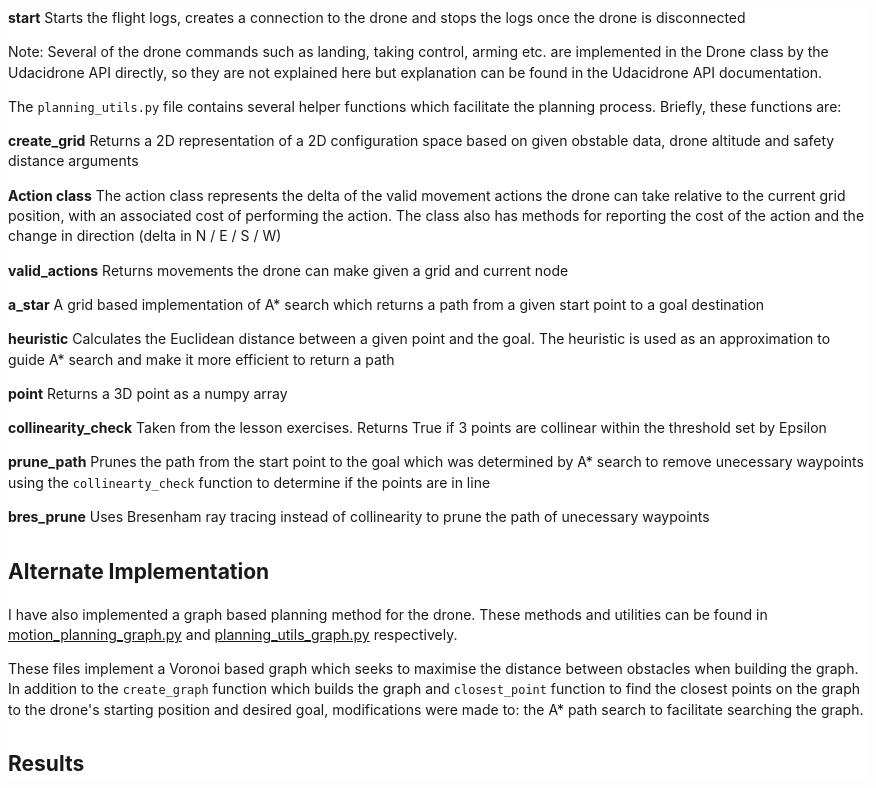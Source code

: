 **start**
Starts the flight logs, creates a connection to the drone and stops the logs once the drone is disconnected

Note: Several of the drone commands such as landing, taking control, arming etc. are implemented in the Drone class by the Udacidrone API directly, so
they are not explained here but explanation can be found in the Udacidrone API documentation.

The `planning_utils.py` file contains several helper functions which facilitate the planning process. Briefly, these functions are:

**create_grid**
Returns a 2D representation of a 2D configuration space based on given obstable data, drone altitude and safety distance arguments

**Action class**
The action class represents the delta of the valid movement actions the drone can take relative to the current grid position, with an associated cost of performing the action. The class also has methods for reporting the cost of the action and the change in direction (delta in N / E / S / W)

**valid_actions**
Returns movements the drone can make given a grid and current node

**a_star**
A grid based implementation of A* search which returns a path from a given start point to a goal destination

**heuristic**
Calculates the Euclidean distance between a given point and the goal. The heuristic is used as an approximation to guide A* search and make it more efficient to return a path

**point**
Returns a 3D point as a numpy array

**collinearity_check**
Taken from the lesson exercises. Returns True if 3 points are collinear within the threshold set by Epsilon

**prune_path**
Prunes the path from the start point to the goal which was determined by A* search to remove unecessary waypoints using the `collinearty_check` function to determine if the points are in line

**bres_prune**
Uses Bresenham ray tracing instead of collinearity to prune the path of unecessary waypoints

## Alternate Implementation
I have also implemented a graph based planning method for the drone. These methods and utilities can be found in [motion_planning_graph.py](motion_planning_graph.py) and [planning_utils_graph.py](planning_utils_graph.py) respectively.

These files implement a Voronoi based graph which seeks to maximise the distance between obstacles when building the graph. In addition to the `create_graph` function which builds the graph and `closest_point` function to find the closest points on the graph to the drone's starting position and desired goal, modifications were made to: the A* path search to facilitate searching the graph.

## Results

